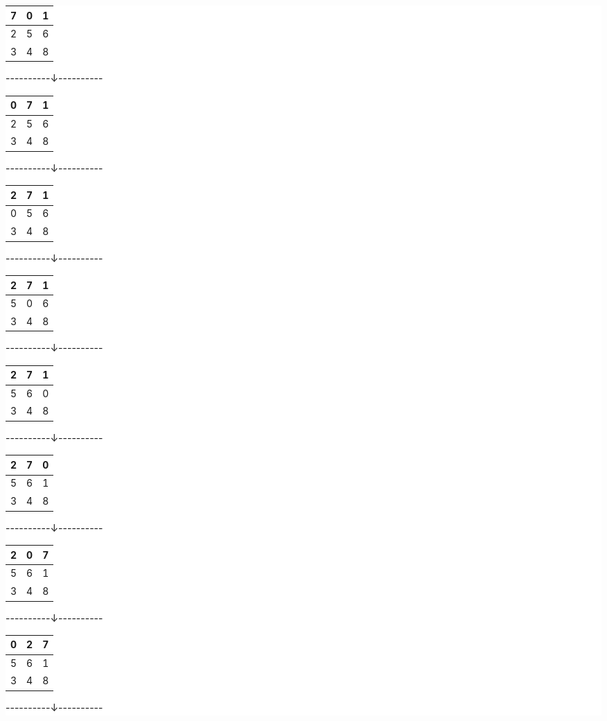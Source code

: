 |7|0|1|
|---|---|---|
|2|5|6|
|3|4|8|
----------&darr;----------

|0|7|1|
|---|---|---|
|2|5|6|
|3|4|8|
----------&darr;----------

|2|7|1|
|---|---|---|
|0|5|6|
|3|4|8|
----------&darr;----------

|2|7|1|
|---|---|---|
|5|0|6|
|3|4|8|
----------&darr;----------

|2|7|1|
|---|---|---|
|5|6|0|
|3|4|8|
----------&darr;----------

|2|7|0|
|---|---|---|
|5|6|1|
|3|4|8|
----------&darr;----------

|2|0|7|
|---|---|---|
|5|6|1|
|3|4|8|
----------&darr;----------

|0|2|7|
|---|---|---|
|5|6|1|
|3|4|8|
----------&darr;----------
